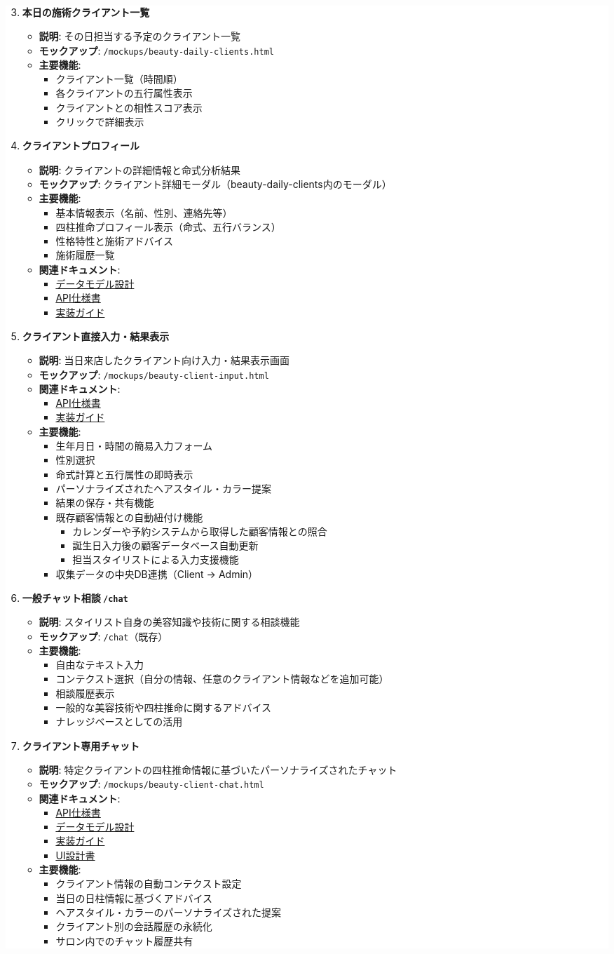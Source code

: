3. **本日の施術クライアント一覧**
   - **説明**: その日担当する予定のクライアント一覧
   - **モックアップ**: `/mockups/beauty-daily-clients.html`
   - **主要機能**:
     - クライアント一覧（時間順）
     - 各クライアントの五行属性表示
     - クライアントとの相性スコア表示
     - クリックで詳細表示

4. **クライアントプロフィール**
   - **説明**: クライアントの詳細情報と命式分析結果
   - **モックアップ**: クライアント詳細モーダル（beauty-daily-clients内のモーダル）
   - **主要機能**:
     - 基本情報表示（名前、性別、連絡先等）
     - 四柱推命プロフィール表示（命式、五行バランス）
     - 性格特性と施術アドバイス
     - 施術履歴一覧
   - **関連ドキュメント**:
     - [データモデル設計](/docs/data_models/beauty-daily-clients.md)
     - [API仕様書](/docs/api/daily-clients.md)
     - [実装ガイド](/docs/implementation/beauty-daily-clients.md)

5. **クライアント直接入力・結果表示**
   - **説明**: 当日来店したクライアント向け入力・結果表示画面
   - **モックアップ**: `/mockups/beauty-client-input.html`
   - **関連ドキュメント**:
     - [API仕様書](/docs/api/beauty-client-input.md)
     - [実装ガイド](/docs/implementation/beauty-client-input.md)
   - **主要機能**:
     - 生年月日・時間の簡易入力フォーム
     - 性別選択
     - 命式計算と五行属性の即時表示
     - パーソナライズされたヘアスタイル・カラー提案
     - 結果の保存・共有機能
     - 既存顧客情報との自動紐付け機能
       - カレンダーや予約システムから取得した顧客情報との照合
       - 誕生日入力後の顧客データベース自動更新
       - 担当スタイリストによる入力支援機能
     - 収集データの中央DB連携（Client → Admin）

6. **一般チャット相談 `/chat`**
   - **説明**: スタイリスト自身の美容知識や技術に関する相談機能
   - **モックアップ**: `/chat`（既存）
   - **主要機能**:
     - 自由なテキスト入力
     - コンテクスト選択（自分の情報、任意のクライアント情報などを追加可能）
     - 相談履歴表示
     - 一般的な美容技術や四柱推命に関するアドバイス
     - ナレッジベースとしての活用

7. **クライアント専用チャット**
   - **説明**: 特定クライアントの四柱推命情報に基づいたパーソナライズされたチャット
   - **モックアップ**: `/mockups/beauty-client-chat.html`
   - **関連ドキュメント**:
     - [API仕様書](/docs/api/beauty-client-chat.md)
     - [データモデル設計](/docs/data_models/beauty-client-chat.md)
     - [実装ガイド](/docs/implementation/beauty-client-chat.md)
     - [UI設計書](/docs/ui/beauty-client-chat.md)
   - **主要機能**:
     - クライアント情報の自動コンテクスト設定
     - 当日の日柱情報に基づくアドバイス
     - ヘアスタイル・カラーのパーソナライズされた提案
     - クライアント別の会話履歴の永続化
     - サロン内でのチャット履歴共有
